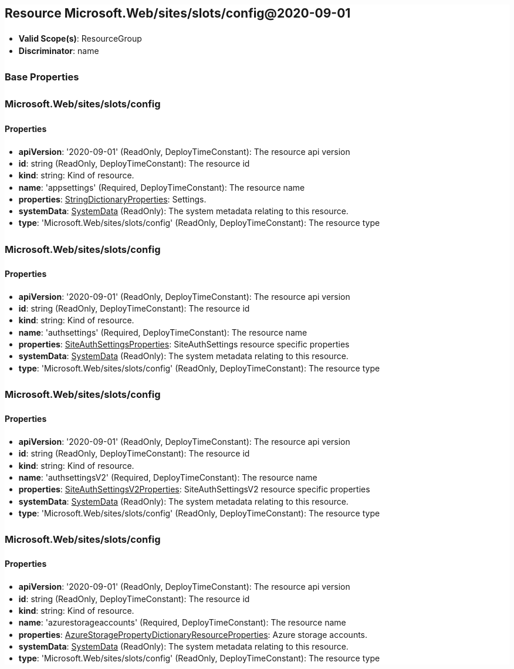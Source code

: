 ## Resource Microsoft.Web/sites/slots/config@2020-09-01
* **Valid Scope(s)**: ResourceGroup
* **Discriminator**: name

### Base Properties

### Microsoft.Web/sites/slots/config
#### Properties
* **apiVersion**: '2020-09-01' (ReadOnly, DeployTimeConstant): The resource api version
* **id**: string (ReadOnly, DeployTimeConstant): The resource id
* **kind**: string: Kind of resource.
* **name**: 'appsettings' (Required, DeployTimeConstant): The resource name
* **properties**: [StringDictionaryProperties](#stringdictionaryproperties): Settings.
* **systemData**: [SystemData](#systemdata) (ReadOnly): The system metadata relating to this resource.
* **type**: 'Microsoft.Web/sites/slots/config' (ReadOnly, DeployTimeConstant): The resource type

### Microsoft.Web/sites/slots/config
#### Properties
* **apiVersion**: '2020-09-01' (ReadOnly, DeployTimeConstant): The resource api version
* **id**: string (ReadOnly, DeployTimeConstant): The resource id
* **kind**: string: Kind of resource.
* **name**: 'authsettings' (Required, DeployTimeConstant): The resource name
* **properties**: [SiteAuthSettingsProperties](#siteauthsettingsproperties): SiteAuthSettings resource specific properties
* **systemData**: [SystemData](#systemdata) (ReadOnly): The system metadata relating to this resource.
* **type**: 'Microsoft.Web/sites/slots/config' (ReadOnly, DeployTimeConstant): The resource type

### Microsoft.Web/sites/slots/config
#### Properties
* **apiVersion**: '2020-09-01' (ReadOnly, DeployTimeConstant): The resource api version
* **id**: string (ReadOnly, DeployTimeConstant): The resource id
* **kind**: string: Kind of resource.
* **name**: 'authsettingsV2' (Required, DeployTimeConstant): The resource name
* **properties**: [SiteAuthSettingsV2Properties](#siteauthsettingsv2properties): SiteAuthSettingsV2 resource specific properties
* **systemData**: [SystemData](#systemdata) (ReadOnly): The system metadata relating to this resource.
* **type**: 'Microsoft.Web/sites/slots/config' (ReadOnly, DeployTimeConstant): The resource type

### Microsoft.Web/sites/slots/config
#### Properties
* **apiVersion**: '2020-09-01' (ReadOnly, DeployTimeConstant): The resource api version
* **id**: string (ReadOnly, DeployTimeConstant): The resource id
* **kind**: string: Kind of resource.
* **name**: 'azurestorageaccounts' (Required, DeployTimeConstant): The resource name
* **properties**: [AzureStoragePropertyDictionaryResourceProperties](#azurestoragepropertydictionaryresourceproperties): Azure storage accounts.
* **systemData**: [SystemData](#systemdata) (ReadOnly): The system metadata relating to this resource.
* **type**: 'Microsoft.Web/sites/slots/config' (ReadOnly, DeployTimeConstant): The resource type
